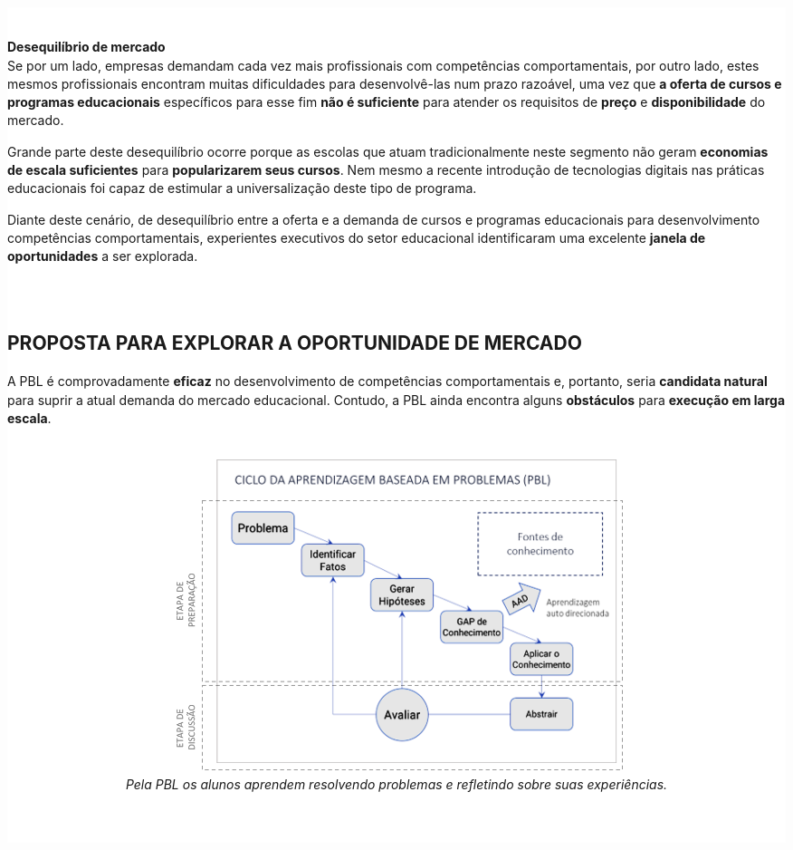 <br>

**Desequilíbrio de mercado**<br>
Se por um lado, empresas demandam cada vez mais profissionais com competências comportamentais, por outro lado, estes mesmos profissionais encontram muitas dificuldades para desenvolvê-las num prazo razoável, uma vez que **a oferta de cursos e programas educacionais** específicos para esse fim **não é suficiente** para atender os requisitos de **preço** e **disponibilidade** do mercado.

Grande parte deste desequilíbrio ocorre porque as escolas que atuam tradicionalmente neste segmento não geram **economias de escala suficientes** para **popularizarem seus cursos**. Nem mesmo a recente introdução de tecnologias digitais nas práticas educacionais foi capaz de estimular a universalização deste tipo de programa.  

Diante deste cenário, de desequilíbrio entre a oferta e a demanda de cursos e programas educacionais para desenvolvimento competências comportamentais, experientes executivos do setor educacional identificaram uma excelente **janela de oportunidades** a ser explorada.<br><br><br>




## PROPOSTA PARA EXPLORAR A OPORTUNIDADE DE MERCADO

A PBL é comprovadamente **eficaz** no desenvolvimento de competências comportamentais e, portanto, seria **candidata natural** para suprir a atual demanda do mercado educacional. Contudo, a PBL ainda encontra alguns **obstáculos** para **execução em larga escala**.<br><br>

<p align="center">
  <img src="img/pbl_tutorial2_pt-br.png" width="500"><br>
  <em>Pela PBL os alunos aprendem resolvendo problemas e refletindo sobre suas experiências.</em>
</p><br><br>
